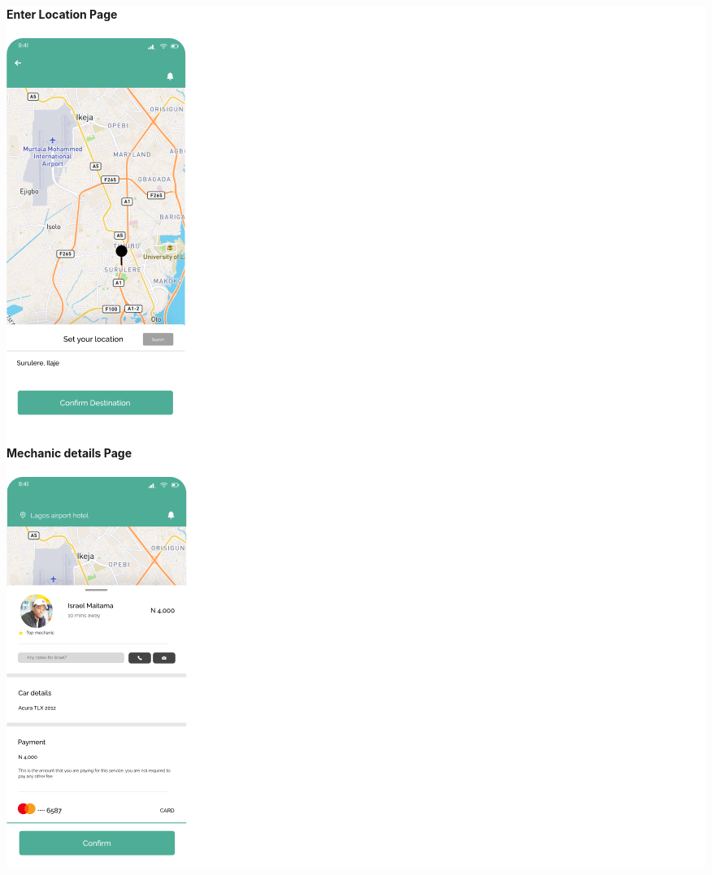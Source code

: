 
#### Enter Location Page
![](set-location.jpg)


#### Mechanic details Page
![](mechanic-details.jpg)
